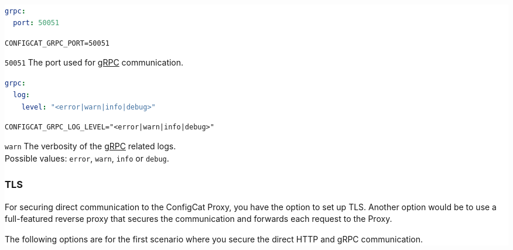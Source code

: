 ```yaml
grpc:
  port: 50051
```

</TabItem>
<TabItem value="env-vars" label="Environment variable">

```shell
CONFIGCAT_GRPC_PORT=50051
```

</TabItem>
</Tabs>

</td>
<td><code>50051</code></td>
<td>The port used for <a href="#grpc-1">gRPC</a> communication.</td>
</tr>

<tr>
<td>

<Tabs groupId="yaml-env">
<TabItem value="yaml" label="YAML" default>

```yaml
grpc:
  log:
    level: "<error|warn|info|debug>"
```

</TabItem>
<TabItem value="env-vars" label="Environment variable">

```shell
CONFIGCAT_GRPC_LOG_LEVEL="<error|warn|info|debug>"
```

</TabItem>
</Tabs>

</td>
<td><code>warn</code></td>
<td>The verbosity of the <a href="#grpc-1">gRPC</a> related logs.<br />Possible values: <code>error</code>, <code>warn</code>, <code>info</code> or <code>debug</code>.</td>
</tr>

</tbody>
</table>

### TLS

For securing direct communication to the ConfigCat Proxy, you have the option to set up TLS. Another option would be to use a full-featured reverse proxy that secures the communication and forwards each request to the Proxy.

The following options are for the first scenario where you secure the direct HTTP and gRPC communication.
